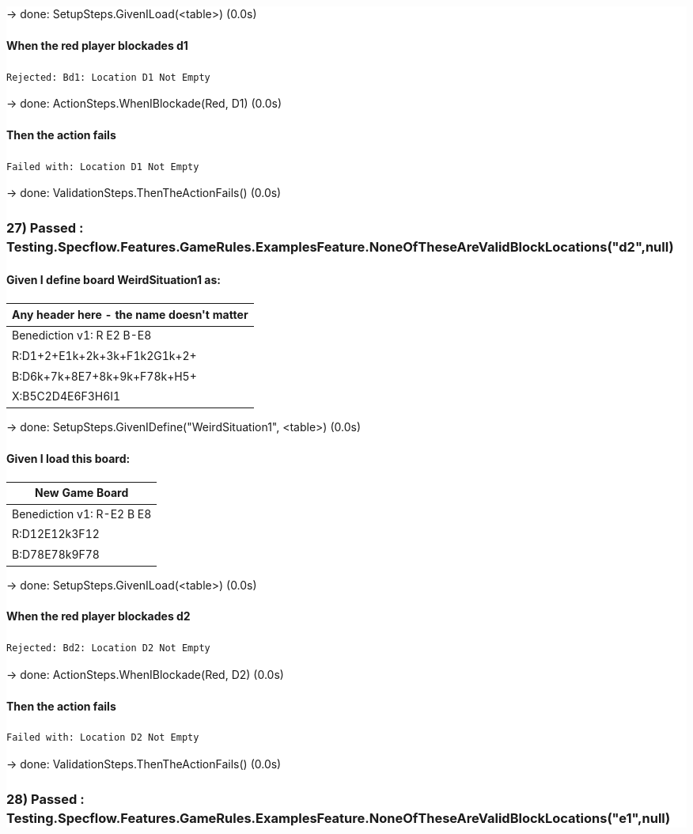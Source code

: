  -&gt; done: SetupSteps.GivenILoad(&lt;table&gt;) (0.0s)
#### When the red player blockades d1
    Rejected: Bd1: Location D1 Not Empty

 -&gt; done: ActionSteps.WhenIBlockade(Red, D1) (0.0s)
#### Then the action fails
    Failed with: Location D1 Not Empty

 -&gt; done: ValidationSteps.ThenTheActionFails() (0.0s)


### 27) Passed : Testing.Specflow.Features.GameRules.ExamplesFeature.NoneOfTheseAreValidBlockLocations("d2",null)



#### Given I define board WeirdSituation1 as:
  | Any header here - the name doesn't matter |
  | - |
  | Benediction v1: R E2 B-E8                 |
  | R:D1+2+E1k+2k+3k+F1k2G1k+2+               |
  | B:D6k+7k+8E7+8k+9k+F78k+H5+               |
  | X:B5C2D4E6F3H6I1                          |

 -&gt; done: SetupSteps.GivenIDefine("WeirdSituation1", &lt;table&gt;) (0.0s)
#### Given I load this board:
  | New Game Board            |
  | - |
  | Benediction v1: R-E2 B E8 |
  | R:D12E12k3F12             |
  | B:D78E78k9F78             |

 -&gt; done: SetupSteps.GivenILoad(&lt;table&gt;) (0.0s)
#### When the red player blockades d2
    Rejected: Bd2: Location D2 Not Empty

 -&gt; done: ActionSteps.WhenIBlockade(Red, D2) (0.0s)
#### Then the action fails
    Failed with: Location D2 Not Empty

 -&gt; done: ValidationSteps.ThenTheActionFails() (0.0s)


### 28) Passed : Testing.Specflow.Features.GameRules.ExamplesFeature.NoneOfTheseAreValidBlockLocations("e1",null)
